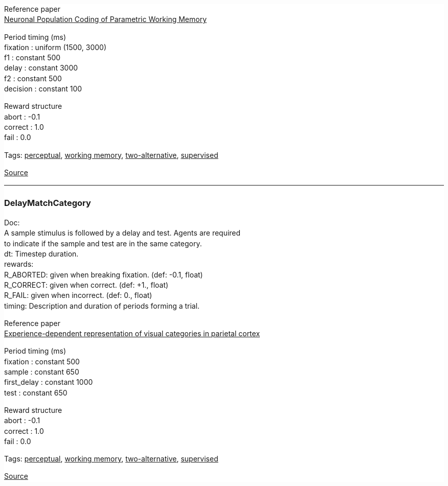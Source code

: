 Reference paper   
[Neuronal Population Coding of Parametric Working Memory](https://www.jneurosci.org/content/30/28/9424)  
  
Period timing (ms)   
fixation : uniform (1500, 3000)  
f1 : constant 500  
delay : constant 3000  
f2 : constant 500  
decision : constant 100  
  
Reward structure   
abort : -0.1  
correct : 1.0  
fail : 0.0  
  
Tags: [perceptual](#perceptual), [working memory](#working-memory), [two-alternative](#two-alternative), [supervised](#supervised)

[Source](https://github.com/gyyang/ngym_foraging/blob/master/ngym_foraging/envs/delayedcomparison.py)

___

### DelayMatchCategory  
Doc:   
        A sample stimulus is followed by a delay and test. Agents are required  
        to indicate if the sample and test are in the same category.  
        dt: Timestep duration.  
        rewards:  
            R_ABORTED: given when breaking fixation. (def: -0.1, float)  
            R_CORRECT: given when correct. (def: +1., float)  
            R_FAIL: given when incorrect. (def: 0., float)  
        timing: Description and duration of periods forming a trial.  
          
Reference paper   
[Experience-dependent representation of visual categories in parietal cortex](https://www.nature.com/articles/nature05078)  
  
Period timing (ms)   
fixation : constant 500  
sample : constant 650  
first_delay : constant 1000  
test : constant 650  
  
Reward structure   
abort : -0.1  
correct : 1.0  
fail : 0.0  
  
Tags: [perceptual](#perceptual), [working memory](#working-memory), [two-alternative](#two-alternative), [supervised](#supervised)

[Source](https://github.com/gyyang/ngym_foraging/blob/master/ngym_foraging/envs/delaymatchcategory.py)
